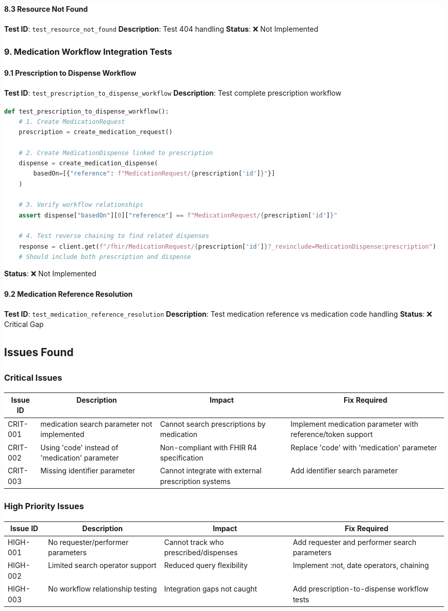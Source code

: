 #### 8.3 Resource Not Found
**Test ID**: `test_resource_not_found`
**Description**: Test 404 handling
**Status**: ❌ Not Implemented

### 9. Medication Workflow Integration Tests

#### 9.1 Prescription to Dispense Workflow
**Test ID**: `test_prescription_to_dispense_workflow`
**Description**: Test complete prescription workflow
```python
def test_prescription_to_dispense_workflow():
    # 1. Create MedicationRequest
    prescription = create_medication_request()
    
    # 2. Create MedicationDispense linked to prescription
    dispense = create_medication_dispense(
        basedOn=[{"reference": f"MedicationRequest/{prescription['id']}"}]
    )
    
    # 3. Verify workflow relationships
    assert dispense["basedOn"][0]["reference"] == f"MedicationRequest/{prescription['id']}"
    
    # 4. Test reverse chaining to find related dispenses
    response = client.get(f"/fhir/MedicationRequest/{prescription['id']}?_revinclude=MedicationDispense:prescription")
    # Should include both prescription and dispense
```

**Status**: ❌ Not Implemented

#### 9.2 Medication Reference Resolution
**Test ID**: `test_medication_reference_resolution`
**Description**: Test medication reference vs medication code handling
**Status**: ❌ Critical Gap

## Issues Found

### Critical Issues
| Issue ID | Description | Impact | Fix Required |
|----------|-------------|--------|--------------|
| CRIT-001 | medication search parameter not implemented | Cannot search prescriptions by medication | Implement medication parameter with reference/token support |
| CRIT-002 | Using 'code' instead of 'medication' parameter | Non-compliant with FHIR R4 specification | Replace 'code' with 'medication' parameter |
| CRIT-003 | Missing identifier parameter | Cannot integrate with external prescription systems | Add identifier search parameter |

### High Priority Issues
| Issue ID | Description | Impact | Fix Required |
|----------|-------------|--------|--------------|
| HIGH-001 | No requester/performer parameters | Cannot track who prescribed/dispenses | Add requester and performer search parameters |
| HIGH-002 | Limited search operator support | Reduced query flexibility | Implement :not, date operators, chaining |
| HIGH-003 | No workflow relationship testing | Integration gaps not caught | Add prescription-to-dispense workflow tests |
